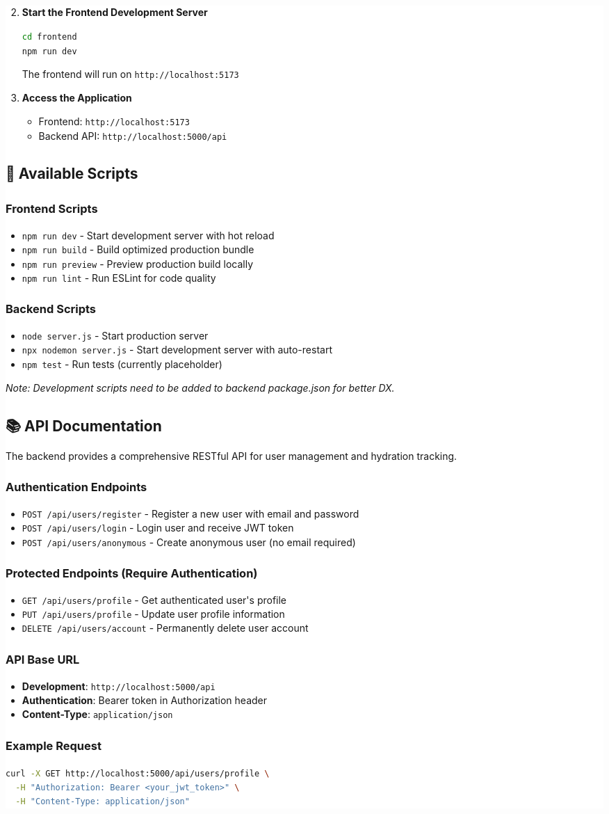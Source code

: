 2. **Start the Frontend Development Server**
   ```bash
   cd frontend
   npm run dev
   ```
   The frontend will run on `http://localhost:5173`

3. **Access the Application**
   - Frontend: `http://localhost:5173`
   - Backend API: `http://localhost:5000/api`

## 🔧 Available Scripts

### Frontend Scripts
- `npm run dev` - Start development server with hot reload
- `npm run build` - Build optimized production bundle
- `npm run preview` - Preview production build locally
- `npm run lint` - Run ESLint for code quality

### Backend Scripts
- `node server.js` - Start production server
- `npx nodemon server.js` - Start development server with auto-restart
- `npm test` - Run tests (currently placeholder)

*Note: Development scripts need to be added to backend package.json for better DX.*

## 📚 API Documentation

The backend provides a comprehensive RESTful API for user management and hydration tracking.

### Authentication Endpoints
- `POST /api/users/register` - Register a new user with email and password
- `POST /api/users/login` - Login user and receive JWT token
- `POST /api/users/anonymous` - Create anonymous user (no email required)

### Protected Endpoints (Require Authentication)
- `GET /api/users/profile` - Get authenticated user's profile
- `PUT /api/users/profile` - Update user profile information
- `DELETE /api/users/account` - Permanently delete user account

### API Base URL
- **Development**: `http://localhost:5000/api`
- **Authentication**: Bearer token in Authorization header
- **Content-Type**: `application/json`

### Example Request
```bash
curl -X GET http://localhost:5000/api/users/profile \
  -H "Authorization: Bearer <your_jwt_token>" \
  -H "Content-Type: application/json"
```
